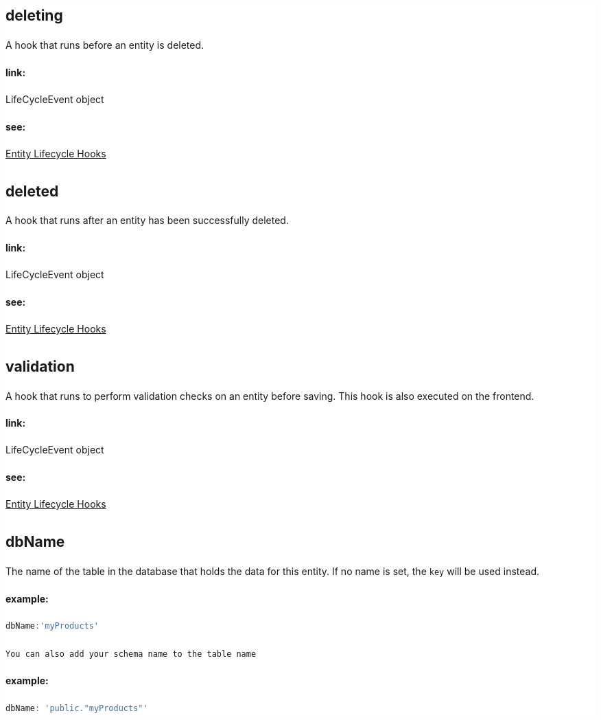 ## deleting

A hook that runs before an entity is deleted.

#### link:

LifeCycleEvent object

#### see:

[Entity Lifecycle Hooks](http://remult.dev/docs/lifecycle-hooks)

## deleted

A hook that runs after an entity has been successfully deleted.

#### link:

LifeCycleEvent object

#### see:

[Entity Lifecycle Hooks](http://remult.dev/docs/lifecycle-hooks)

## validation

A hook that runs to perform validation checks on an entity before saving.
This hook is also executed on the frontend.

#### link:

LifeCycleEvent object

#### see:

[Entity Lifecycle Hooks](http://remult.dev/docs/lifecycle-hooks)

## dbName

The name of the table in the database that holds the data for this entity.
If no name is set, the `key` will be used instead.

#### example:

```ts
dbName:'myProducts'

You can also add your schema name to the table name
```

#### example:

```ts
dbName: 'public."myProducts"'
```
